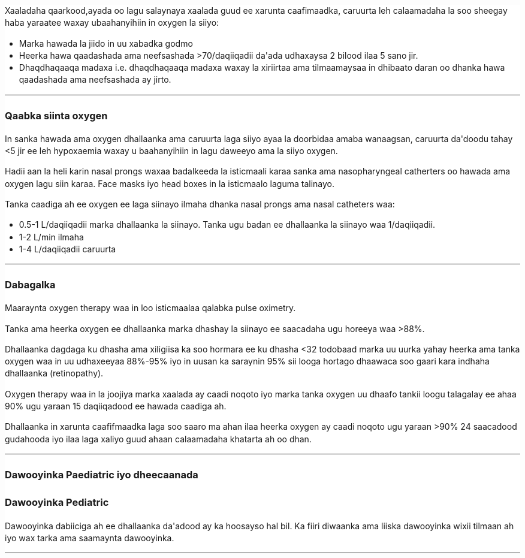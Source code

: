Xaaladaha qaarkood,ayada oo lagu salaynaya xaalada guud ee xarunta caafimaadka, caruurta leh calaamadaha la soo sheegay haba yaraatee waxay ubaahanyihiin in oxygen la siiyo:

* Marka hawada la jiido in uu xabadka godmo
* Heerka hawa qaadashada ama neefsashada >70/daqiiqadii da'ada udhaxaysa 2 bilood ilaa 5 sano jir.
* Dhaqdhaqaaqa madaxa i.e. dhaqdhaqaaqa madaxa waxay la xiriirtaa ama tilmaamaysaa in dhibaato daran oo dhanka hawa qaadashada ama neefsashada ay jirto.

---

### Qaabka siinta oxygen

In sanka hawada ama oxygen dhallaanka ama caruurta laga siiyo ayaa la doorbidaa amaba wanaagsan, caruurta da'doodu tahay <5 jir ee leh hypoxaemia waxay u baahanyihiin in lagu daweeyo ama la siiyo oxygen.

Hadii aan la heli karin nasal prongs waxaa badalkeeda la isticmaali karaa sanka ama nasopharyngeal catherters oo hawada ama oxygen lagu siin karaa. Face masks iyo head boxes in la isticmaalo laguma talinayo.

Tanka caadiga ah ee oxygen ee laga siinayo ilmaha dhanka nasal prongs ama nasal catheters waa:

* 0.5-1 L/daqiiqadii marka dhallaanka la siinayo. Tanka ugu badan ee dhallaanka la siinayo waa 1/daqiiqadii.
* 1-2 L/min ilmaha
* 1-4 L/daqiiqadii caruurta

---

### Dabagalka

Maaraynta oxygen therapy waa in loo isticmaalaa qalabka pulse oximetry.

Tanka ama heerka oxygen ee dhallaanka marka dhashay la siinayo ee saacadaha ugu horeeya waa >88%.

Dhallaanka dagdaga ku dhasha ama xiligiisa ka soo hormara ee ku dhasha <32 todobaad marka uu uurka yahay heerka ama tanka oxygen waa in uu udhaxeeyaa 88%-95% iyo in uusan ka saraynin 95% sii looga hortago dhaawaca soo gaari kara indhaha dhallaanka (retinopathy).

Oxygen therapy waa in la joojiya marka xaalada ay caadi noqoto iyo marka tanka oxygen uu dhaafo tankii loogu talagalay ee ahaa 90% ugu yaraan 15 daqiiqadood ee hawada caadiga ah.

Dhallaanka in xarunta caafifmaadka laga soo saaro ma ahan ilaa heerka oxygen ay caadi noqoto ugu yaraan >90% 24 saacadood gudahooda iyo ilaa laga xaliyo guud ahaan calaamadaha khatarta ah oo dhan.

---

### Dawooyinka Paediatric iyo dheecaanada

### Dawooyinka Pediatric

Dawooyinka dabiiciga ah ee dhallaanka da'adood ay ka hoosayso hal bil. Ka fiiri diwaanka ama liiska dawooyinka wixii tilmaan ah iyo wax tarka ama saamaynta dawooyinka.

---
